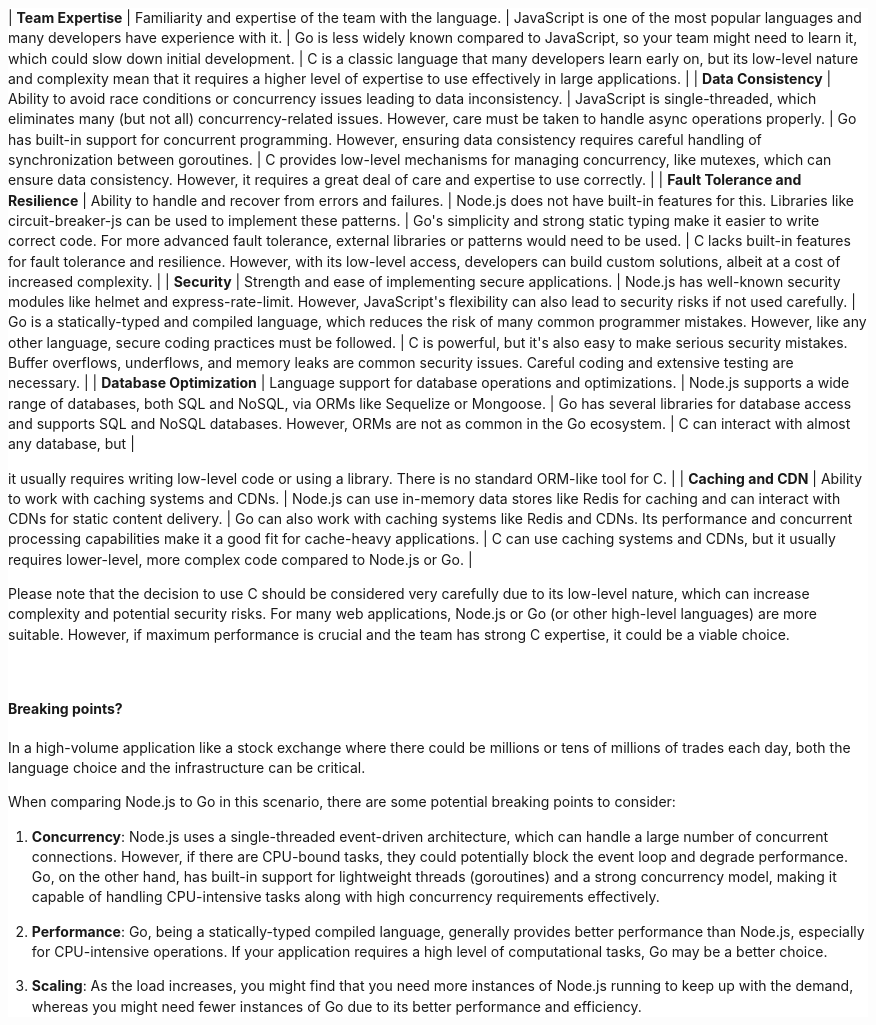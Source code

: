 | **Team Expertise**                 | Familiarity and expertise of the team with the language.                                     | JavaScript is one of the most popular languages and many developers have experience with it.                                                                                 | Go is less widely known compared to JavaScript, so your team might need to learn it, which could slow down initial development.                                                        | C is a classic language that many developers learn early on, but its low-level nature and complexity mean that it requires a higher level of expertise to use effectively in large applications.    |
| **Data Consistency**               | Ability to avoid race conditions or concurrency issues leading to data inconsistency.        | JavaScript is single-threaded, which eliminates many (but not all) concurrency-related issues. However, care must be taken to handle async operations properly.              | Go has built-in support for concurrent programming. However, ensuring data consistency requires careful handling of synchronization between goroutines.                                | C provides low-level mechanisms for managing concurrency, like mutexes, which can ensure data consistency. However, it requires a great deal of care and expertise to use correctly.                |
| **Fault Tolerance and Resilience** | Ability to handle and recover from errors and failures.                                      | Node.js does not have built-in features for this. Libraries like circuit-breaker-js can be used to implement these patterns.                                                 | Go's simplicity and strong static typing make it easier to write correct code. For more advanced fault tolerance, external libraries or patterns would need to be used.                | C lacks built-in features for fault tolerance and resilience. However, with its low-level access, developers can build custom solutions, albeit at a cost of increased complexity.                  |
| **Security**                       | Strength and ease of implementing secure applications.                                       | Node.js has well-known security modules like helmet and express-rate-limit. However, JavaScript's flexibility can also lead to security risks if not used carefully.         | Go is a statically-typed and compiled language, which reduces the risk of many common programmer mistakes. However, like any other language, secure coding practices must be followed. | C is powerful, but it's also easy to make serious security mistakes. Buffer overflows, underflows, and memory leaks are common security issues. Careful coding and extensive testing are necessary. |
| **Database Optimization**          | Language support for database operations and optimizations.                                  | Node.js supports a wide range of databases, both SQL and NoSQL, via ORMs like Sequelize or Mongoose.                                                                         | Go has several libraries for database access and supports SQL and NoSQL databases. However, ORMs are not as common in the Go ecosystem.                                                | C can interact with almost any database, but                                                                                                                                                        |

it usually requires writing low-level code or using a library. There is no standard ORM-like tool for C. |
| **Caching and CDN** | Ability to work with caching systems and CDNs. | Node.js can use in-memory data stores like Redis for caching and can interact with CDNs for static content delivery. | Go can also work with caching systems like Redis and CDNs. Its performance and concurrent processing capabilities make it a good fit for cache-heavy applications. | C can use caching systems and CDNs, but it usually requires lower-level, more complex code compared to Node.js or Go. |

Please note that the decision to use C should be considered very carefully due to its low-level nature, which can increase complexity and potential security risks. For many web applications, Node.js or Go (or other high-level languages) are more suitable. However, if maximum performance is crucial and the team has strong C expertise, it could be a viable choice.

<br>

#### Breaking points?

In a high-volume application like a stock exchange where there could be millions or tens of millions of trades each day, both the language choice and the infrastructure can be critical.

When comparing Node.js to Go in this scenario, there are some potential breaking points to consider:

1. **Concurrency**: Node.js uses a single-threaded event-driven architecture, which can handle a large number of concurrent connections. However, if there are CPU-bound tasks, they could potentially block the event loop and degrade performance. Go, on the other hand, has built-in support for lightweight threads (goroutines) and a strong concurrency model, making it capable of handling CPU-intensive tasks along with high concurrency requirements effectively.

2. **Performance**: Go, being a statically-typed compiled language, generally provides better performance than Node.js, especially for CPU-intensive operations. If your application requires a high level of computational tasks, Go may be a better choice.

3. **Scaling**: As the load increases, you might find that you need more instances of Node.js running to keep up with the demand, whereas you might need fewer instances of Go due to its better performance and efficiency.
